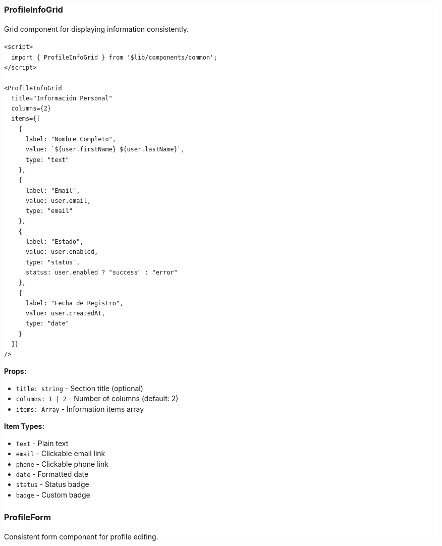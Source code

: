 ### ProfileInfoGrid
Grid component for displaying information consistently.

```svelte
<script>
  import { ProfileInfoGrid } from '$lib/components/common';
</script>

<ProfileInfoGrid
  title="Información Personal"
  columns={2}
  items={[
    {
      label: "Nombre Completo",
      value: `${user.firstName} ${user.lastName}`,
      type: "text"
    },
    {
      label: "Email",
      value: user.email,
      type: "email"
    },
    {
      label: "Estado",
      value: user.enabled,
      type: "status",
      status: user.enabled ? "success" : "error"
    },
    {
      label: "Fecha de Registro",
      value: user.createdAt,
      type: "date"
    }
  ]}
/>
```

**Props:**
- `title: string` - Section title (optional)
- `columns: 1 | 2` - Number of columns (default: 2)
- `items: Array` - Information items array

**Item Types:**
- `text` - Plain text
- `email` - Clickable email link
- `phone` - Clickable phone link
- `date` - Formatted date
- `status` - Status badge
- `badge` - Custom badge

### ProfileForm
Consistent form component for profile editing.
